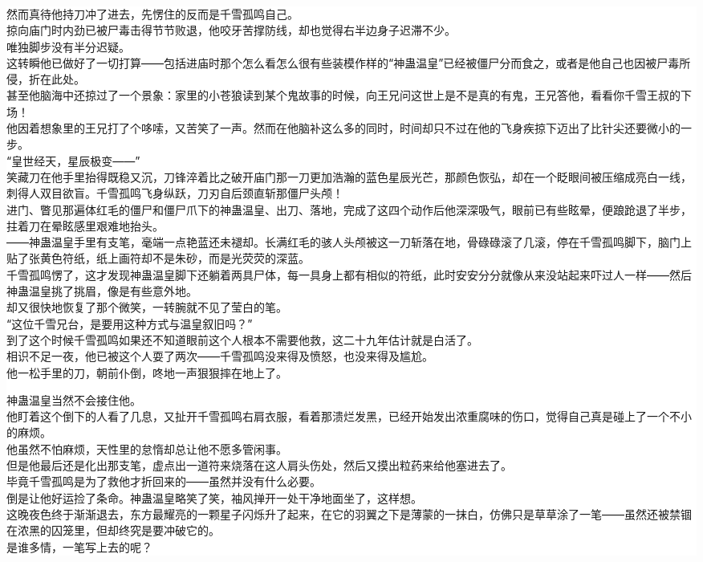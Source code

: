 <p dir="ltr"  >然而真待他持刀冲了进去，先愣住的反而是千雪孤鸣自己。<br />掠向庙门时内劲已被尸毒击得节节败退，他咬牙苦撑防线，却也觉得右半边身子迟滞不少。<br />唯独脚步没有半分迟疑。<br />这转瞬他已做好了一切打算——包括进庙时那个怎么看怎么很有些装模作样的“神蛊温皇”已经被僵尸分而食之，或者是他自己也因被尸毒所侵，折在此处。<br />甚至他脑海中还掠过了一个景象：家里的小苍狼读到某个鬼故事的时候，向王兄问这世上是不是真的有鬼，王兄答他，看看你千雪王叔的下场！<br />他因着想象里的王兄打了个哆嗦，又苦笑了一声。然而在他脑补这么多的同时，时间却只不过在他的飞身疾掠下迈出了比针尖还要微小的一步。<br />“皇世经天，星辰极变——”<br />笑藏刀在他手里抬得既稳又沉，刀锋淬着比之破开庙门那一刀更加浩瀚的蓝色星辰光芒，那颜色恢弘，却在一个眨眼间被压缩成亮白一线，刺得人双目欲盲。千雪孤鸣飞身纵跃，刀刃自后颈直斩那僵尸头颅！<br />进门、瞥见那遍体红毛的僵尸和僵尸爪下的神蛊温皇、出刀、落地，完成了这四个动作后他深深吸气，眼前已有些眩晕，便踉跄退了半步，拄着刀在晕眩感里艰难地抬头。<br />——神蛊温皇手里有支笔，毫端一点艳蓝还未褪却。长满红毛的骇人头颅被这一刀斩落在地，骨碌碌滚了几滚，停在千雪孤鸣脚下，脑门上贴了张黄色符纸，纸上画符却不是朱砂，而是光荧荧的深蓝。<br />千雪孤鸣愣了，这才发现神蛊温皇脚下还躺着两具尸体，每一具身上都有相似的符纸，此时安安分分就像从来没站起来吓过人一样——然后神蛊温皇挑了挑眉，像是有些意外地。<br />却又很快地恢复了那个微笑，一转腕就不见了莹白的笔。<br />“这位千雪兄台，是要用这种方式与温皇叙旧吗？”<br />到了这个时候千雪孤鸣如果还不知道眼前这个人根本不需要他救，这二十九年估计就是白活了。<br />相识不足一夜，他已被这个人耍了两次——千雪孤鸣没来得及愤怒，也没来得及尴尬。<br />他一松手里的刀，朝前仆倒，咚地一声狠狠摔在地上了。</p> 
<p dir="ltr"  >神蛊温皇当然不会接住他。<br />他盯着这个倒下的人看了几息，又扯开千雪孤鸣右肩衣服，看着那溃烂发黑，已经开始发出浓重腐味的伤口，觉得自己真是碰上了一个不小的麻烦。<br />他虽然不怕麻烦，天性里的怠惰却总让他不愿多管闲事。<br />但是他最后还是化出那支笔，虚点出一道符来烧落在这人肩头伤处，然后又摸出粒药来给他塞进去了。<br />毕竟千雪孤鸣是为了救他才折回来的——虽然并没有什么必要。<br />倒是让他好运捡了条命。神蛊温皇略笑了笑，袖风掸开一处干净地面坐了，这样想。<br />这晚夜色终于渐渐退去，东方最耀亮的一颗星子闪烁升了起来，在它的羽翼之下是薄蒙的一抹白，仿佛只是草草涂了一笔——虽然还被禁锢在浓黑的囚笼里，但却终究是要冲破它的。<br />是谁多情，一笔写上去的呢？</p>